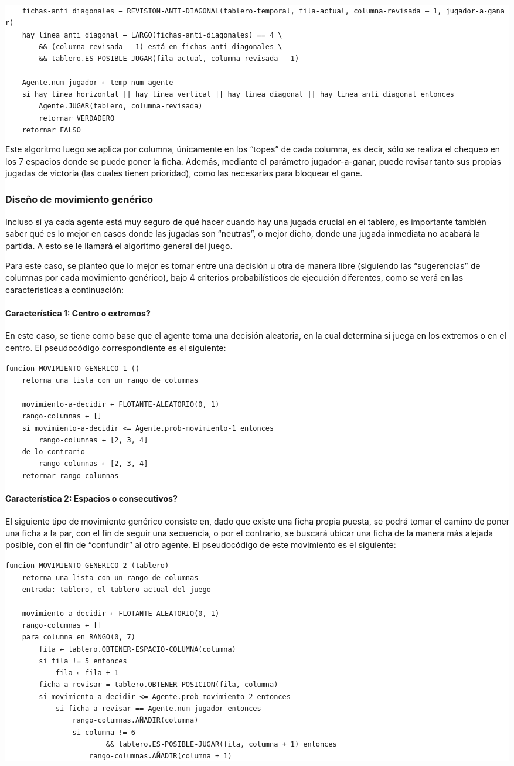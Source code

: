         fichas-anti_diagonales ← REVISION-ANTI-DIAGONAL(tablero-temporal, fila-actual, columna-revisada – 1, jugador-a-ganar)
        hay_linea_anti_diagonal ← LARGO(fichas-anti-diagonales) == 4 \
            && (columna-revisada - 1) está en fichas-anti-diagonales \
            && tablero.ES-POSIBLE-JUGAR(fila-actual, columna-revisada - 1)

        Agente.num-jugador ← temp-num-agente
        si hay_linea_horizontal || hay_linea_vertical || hay_linea_diagonal || hay_linea_anti_diagonal entonces
            Agente.JUGAR(tablero, columna-revisada)
            retornar VERDADERO
        retornar FALSO

Este algoritmo luego se aplica por columna, únicamente en los “topes” de cada columna, es decir, sólo se realiza el chequeo en los 7 espacios donde se puede poner la ficha. Además, mediante el parámetro jugador-a-ganar, puede revisar tanto sus propias jugadas de victoria (las cuales tienen prioridad), como las necesarias para bloquear el gane.

<h3>Diseño de movimiento genérico</h3>

Incluso si ya cada agente está muy seguro de qué hacer cuando hay una jugada crucial en el tablero, es importante también saber qué es lo mejor en casos donde las jugadas son “neutras”, o mejor dicho, donde una jugada inmediata no acabará la partida. A esto se le llamará el algoritmo general del juego.

Para este caso, se planteó que lo mejor es tomar entre una decisión u otra de manera libre (siguiendo las “sugerencias” de columnas por cada movimiento genérico), bajo 4 criterios probabilísticos de ejecución diferentes, como se verá en las características a continuación:

<h4>Característica 1: Centro o extremos?</h4>

En este caso, se tiene como base que el agente toma una decisión aleatoria, en la cual determina si juega en los extremos o en el centro. El pseudocódigo correspondiente es el siguiente:

    funcion MOVIMIENTO-GENERICO-1 () 
        retorna una lista con un rango de columnas

        movimiento-a-decidir ← FLOTANTE-ALEATORIO(0, 1)
        rango-columnas ← []
        si movimiento-a-decidir <= Agente.prob-movimiento-1 entonces
            rango-columnas ← [2, 3, 4]
        de lo contrario
            rango-columnas ← [2, 3, 4]
        retornar rango-columnas

<h4>Característica 2: Espacios o consecutivos?</h4>

El siguiente tipo de movimiento genérico consiste en, dado que existe una ficha propia puesta, se podrá tomar el camino de poner una ficha a la par, con el fin de seguir una secuencia, o por el contrario, se buscará ubicar una ficha de la manera más alejada posible, con el fin de “confundir” al otro agente. El pseudocódigo de este movimiento es el siguiente:

    funcion MOVIMIENTO-GENERICO-2 (tablero) 
        retorna una lista con un rango de columnas
        entrada: tablero, el tablero actual del juego
    
        movimiento-a-decidir ← FLOTANTE-ALEATORIO(0, 1)
        rango-columnas ← []
        para columna en RANGO(0, 7)
            fila ← tablero.OBTENER-ESPACIO-COLUMNA(columna)
            si fila != 5 entonces
                fila ← fila + 1
            ficha-a-revisar = tablero.OBTENER-POSICION(fila, columna)
            si movimiento-a-decidir <= Agente.prob-movimiento-2 entonces
                si ficha-a-revisar == Agente.num-jugador entonces
                    rango-columnas.AÑADIR(columna)
                    si columna != 6 
                            && tablero.ES-POSIBLE-JUGAR(fila, columna + 1) entonces
                        rango-columnas.AÑADIR(columna + 1)